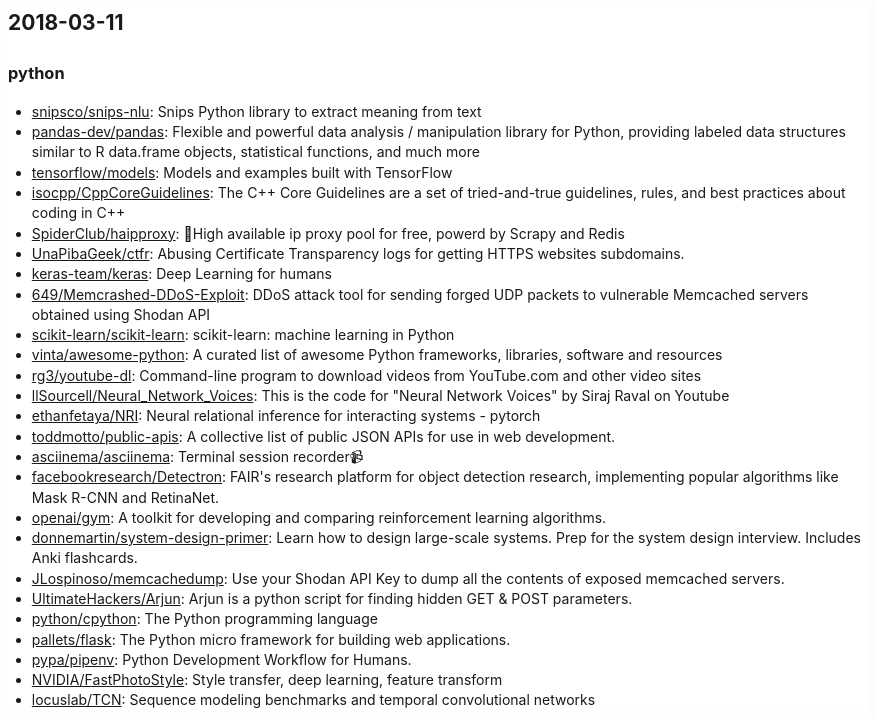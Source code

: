 ## 2018-03-11

### python
* [snipsco/snips-nlu](https://github.com/snipsco/snips-nlu): Snips Python library to extract meaning from text
* [pandas-dev/pandas](https://github.com/pandas-dev/pandas): Flexible and powerful data analysis / manipulation library for Python, providing labeled data structures similar to R data.frame objects, statistical functions, and much more
* [tensorflow/models](https://github.com/tensorflow/models): Models and examples built with TensorFlow
* [isocpp/CppCoreGuidelines](https://github.com/isocpp/CppCoreGuidelines): The C++ Core Guidelines are a set of tried-and-true guidelines, rules, and best practices about coding in C++
* [SpiderClub/haipproxy](https://github.com/SpiderClub/haipproxy): <g-emoji alias="sparkling_heart" class="g-emoji" fallback-src="https://assets-cdn.github.com/images/icons/emoji/unicode/1f496.png">💖</g-emoji>High available ip proxy pool for free, powerd by Scrapy and Redis
* [UnaPibaGeek/ctfr](https://github.com/UnaPibaGeek/ctfr): Abusing Certificate Transparency logs for getting HTTPS websites subdomains.
* [keras-team/keras](https://github.com/keras-team/keras): Deep Learning for humans
* [649/Memcrashed-DDoS-Exploit](https://github.com/649/Memcrashed-DDoS-Exploit): DDoS attack tool for sending forged UDP packets to vulnerable Memcached servers obtained using Shodan API
* [scikit-learn/scikit-learn](https://github.com/scikit-learn/scikit-learn): scikit-learn: machine learning in Python
* [vinta/awesome-python](https://github.com/vinta/awesome-python): A curated list of awesome Python frameworks, libraries, software and resources
* [rg3/youtube-dl](https://github.com/rg3/youtube-dl): Command-line program to download videos from YouTube.com and other video sites
* [llSourcell/Neural_Network_Voices](https://github.com/llSourcell/Neural_Network_Voices): This is the code for "Neural Network Voices" by Siraj Raval on Youtube
* [ethanfetaya/NRI](https://github.com/ethanfetaya/NRI): Neural relational inference for interacting systems - pytorch
* [toddmotto/public-apis](https://github.com/toddmotto/public-apis): A collective list of public JSON APIs for use in web development.
* [asciinema/asciinema](https://github.com/asciinema/asciinema): Terminal session recorder<g-emoji alias="video_camera" class="g-emoji" fallback-src="https://assets-cdn.github.com/images/icons/emoji/unicode/1f4f9.png">📹</g-emoji>
* [facebookresearch/Detectron](https://github.com/facebookresearch/Detectron): FAIR's research platform for object detection research, implementing popular algorithms like Mask R-CNN and RetinaNet.
* [openai/gym](https://github.com/openai/gym): A toolkit for developing and comparing reinforcement learning algorithms.
* [donnemartin/system-design-primer](https://github.com/donnemartin/system-design-primer): Learn how to design large-scale systems. Prep for the system design interview. Includes Anki flashcards.
* [JLospinoso/memcachedump](https://github.com/JLospinoso/memcachedump): Use your Shodan API Key to dump all the contents of exposed memcached servers.
* [UltimateHackers/Arjun](https://github.com/UltimateHackers/Arjun): Arjun is a python script for finding hidden GET & POST parameters.
* [python/cpython](https://github.com/python/cpython): The Python programming language
* [pallets/flask](https://github.com/pallets/flask): The Python micro framework for building web applications.
* [pypa/pipenv](https://github.com/pypa/pipenv): Python Development Workflow for Humans.
* [NVIDIA/FastPhotoStyle](https://github.com/NVIDIA/FastPhotoStyle): Style transfer, deep learning, feature transform
* [locuslab/TCN](https://github.com/locuslab/TCN): Sequence modeling benchmarks and temporal convolutional networks
